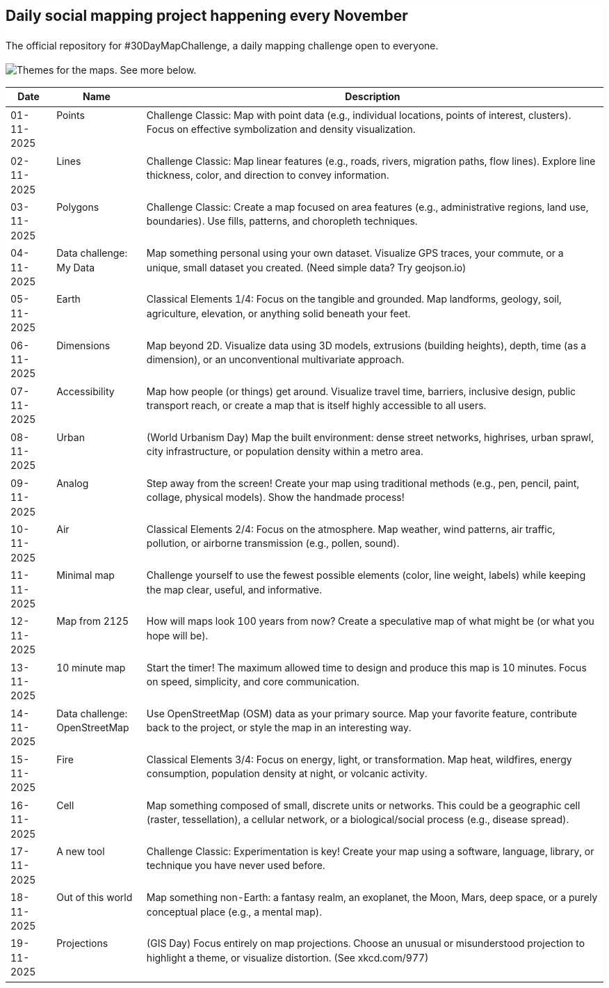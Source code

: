 ## Daily social mapping project happening every November

The official repository for #30DayMapChallenge, a daily mapping challenge open to everyone.

![Themes for the maps. See more below.](../images/flyers/30dmc_2025.png)

| Date       | Name                  | Description                                                                                                                                                                                                                                                                           |
|------------|-----------------------|---------------------------------------------------------------------------------------------------------------------------------------------------------------------------------------------------------------------------------------------------------------------------------------|
| 01-11-2025 | Points                | Challenge Classic: Map with point data (e.g., individual locations, points of interest, clusters). Focus on effective symbolization and density visualization.                                    |
| 02-11-2025 | Lines                 | Challenge Classic: Map linear features (e.g., roads, rivers, migration paths, flow lines). Explore line thickness, color, and direction to convey information.                                             |
| 03-11-2025 | Polygons              | Challenge Classic: Create a map focused on area features (e.g., administrative regions, land use, boundaries). Use fills, patterns, and choropleth techniques.                                                                                                                     |
| 04-11-2025 | Data challenge: My Data | Map something personal using your own dataset. Visualize GPS traces, your commute, or a unique, small dataset you created. (Need simple data? Try geojson.io)                                                                                                   |
| 05-11-2025 | Earth                 | Classical Elements 1/4: Focus on the tangible and grounded. Map landforms, geology, soil, agriculture, elevation, or anything solid beneath your feet.                                     |
| 06-11-2025 | Dimensions            | Map beyond 2D. Visualize data using 3D models, extrusions (building heights), depth, time (as a dimension), or an unconventional multivariate approach.                                                                |
| 07-11-2025 | Accessibility         | Map how people (or things) get around. Visualize travel time, barriers, inclusive design, public transport reach, or create a map that is itself highly accessible to all users.                                                                 |
| 08-11-2025 | Urban                 | (World Urbanism Day) Map the built environment: dense street networks, highrises, urban sprawl, city infrastructure, or population density within a metro area.                                                                                                                               |
| 09-11-2025 | Analog                | Step away from the screen! Create your map using traditional methods (e.g., pen, pencil, paint, collage, physical models). Show the handmade process!                                                                                                  |
| 10-11-2025 | Air                   | Classical Elements 2/4: Focus on the atmosphere. Map weather, wind patterns, air traffic, pollution, or airborne transmission (e.g., pollen, sound).                                                                               |
| 11-11-2025 | Minimal map           | Challenge yourself to use the fewest possible elements (color, line weight, labels) while keeping the map clear, useful, and informative.                                                                            |
| 12-11-2025 | Map from 2125         | How will maps look 100 years from now? Create a speculative map of what might be (or what you hope will be).                                                                    |
| 13-11-2025 | 10 minute map         | Start the timer! The maximum allowed time to design and produce this map is 10 minutes. Focus on speed, simplicity, and core communication.                                                                                                                               |
| 14-11-2025 | Data challenge: OpenStreetMap | Use OpenStreetMap (OSM) data as your primary source. Map your favorite feature, contribute back to the project, or style the map in an interesting way.                                                |
| 15-11-2025 | Fire                  | Classical Elements 3/4: Focus on energy, light, or transformation. Map heat, wildfires, energy consumption, population density at night, or volcanic activity.                                                                                          |
| 16-11-2025 | Cell                  | Map something composed of small, discrete units or networks. This could be a geographic cell (raster, tessellation), a cellular network, or a biological/social process (e.g., disease spread).                                                        |
| 17-11-2025 | A new tool            | Challenge Classic: Experimentation is key! Create your map using a software, language, library, or technique you have never used before.                                                                                    |
| 18-11-2025 | Out of this world     | Map something non-Earth: a fantasy realm, an exoplanet, the Moon, Mars, deep space, or a purely conceptual place (e.g., a mental map).                                                                                         |
| 19-11-2025 | Projections           | (GIS Day) Focus entirely on map projections. Choose an unusual or misunderstood projection to highlight a theme, or visualize distortion. (See xkcd.com/977)                                                     |